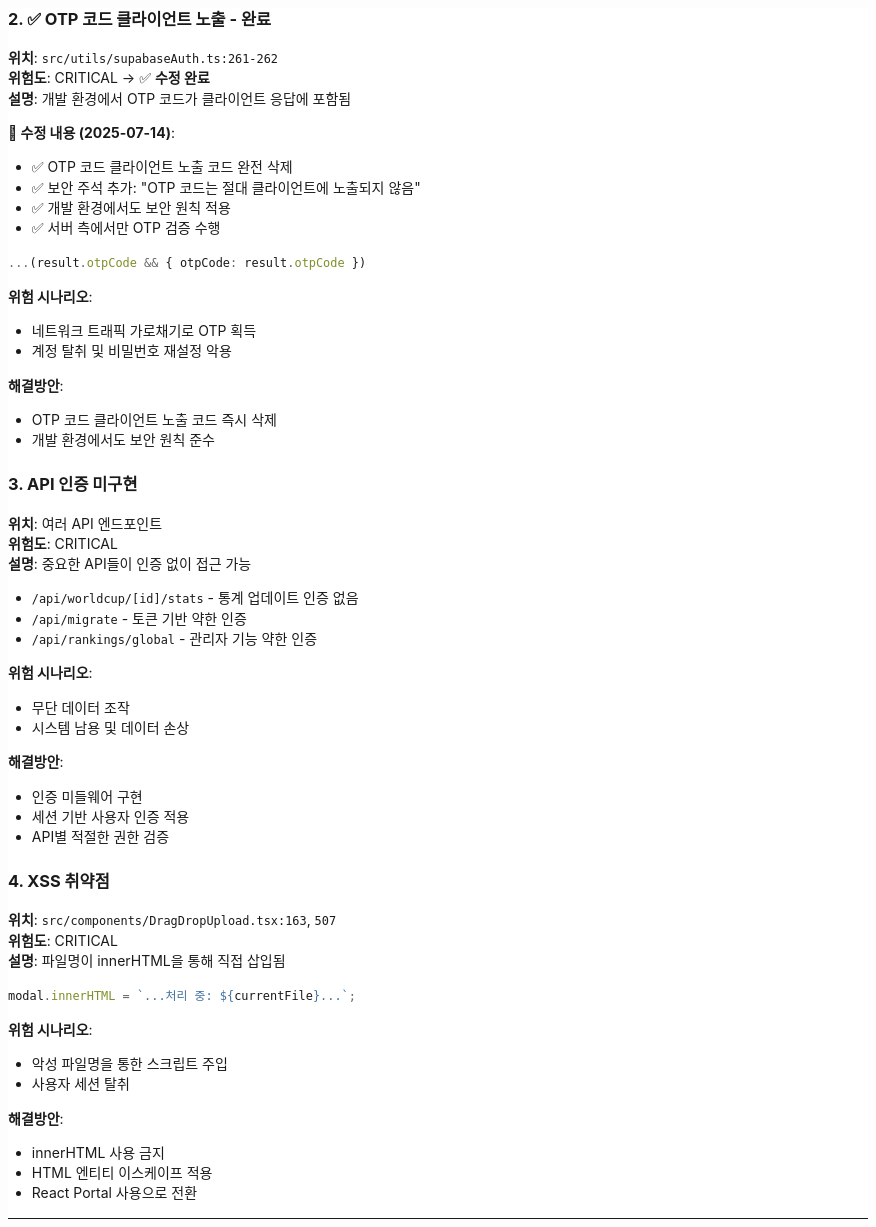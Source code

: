 ### 2. ✅ **OTP 코드 클라이언트 노출** - **완료**
**위치**: `src/utils/supabaseAuth.ts:261-262`  
**위험도**: CRITICAL → ✅ **수정 완료**  
**설명**: 개발 환경에서 OTP 코드가 클라이언트 응답에 포함됨

**🔧 수정 내용 (2025-07-14)**:
- ✅ OTP 코드 클라이언트 노출 코드 완전 삭제
- ✅ 보안 주석 추가: "OTP 코드는 절대 클라이언트에 노출되지 않음"
- ✅ 개발 환경에서도 보안 원칙 적용
- ✅ 서버 측에서만 OTP 검증 수행
```typescript
...(result.otpCode && { otpCode: result.otpCode })
```
**위험 시나리오**:
- 네트워크 트래픽 가로채기로 OTP 획득
- 계정 탈취 및 비밀번호 재설정 악용

**해결방안**:
- OTP 코드 클라이언트 노출 코드 즉시 삭제
- 개발 환경에서도 보안 원칙 준수

### 3. **API 인증 미구현**
**위치**: 여러 API 엔드포인트  
**위험도**: CRITICAL  
**설명**: 중요한 API들이 인증 없이 접근 가능
- `/api/worldcup/[id]/stats` - 통계 업데이트 인증 없음
- `/api/migrate` - 토큰 기반 약한 인증
- `/api/rankings/global` - 관리자 기능 약한 인증

**위험 시나리오**:
- 무단 데이터 조작
- 시스템 남용 및 데이터 손상

**해결방안**:
- 인증 미들웨어 구현
- 세션 기반 사용자 인증 적용
- API별 적절한 권한 검증

### 4. **XSS 취약점**
**위치**: `src/components/DragDropUpload.tsx:163`, `507`  
**위험도**: CRITICAL  
**설명**: 파일명이 innerHTML을 통해 직접 삽입됨
```typescript
modal.innerHTML = `...처리 중: ${currentFile}...`;
```
**위험 시나리오**:
- 악성 파일명을 통한 스크립트 주입
- 사용자 세션 탈취

**해결방안**:
- innerHTML 사용 금지
- HTML 엔티티 이스케이프 적용
- React Portal 사용으로 전환

---